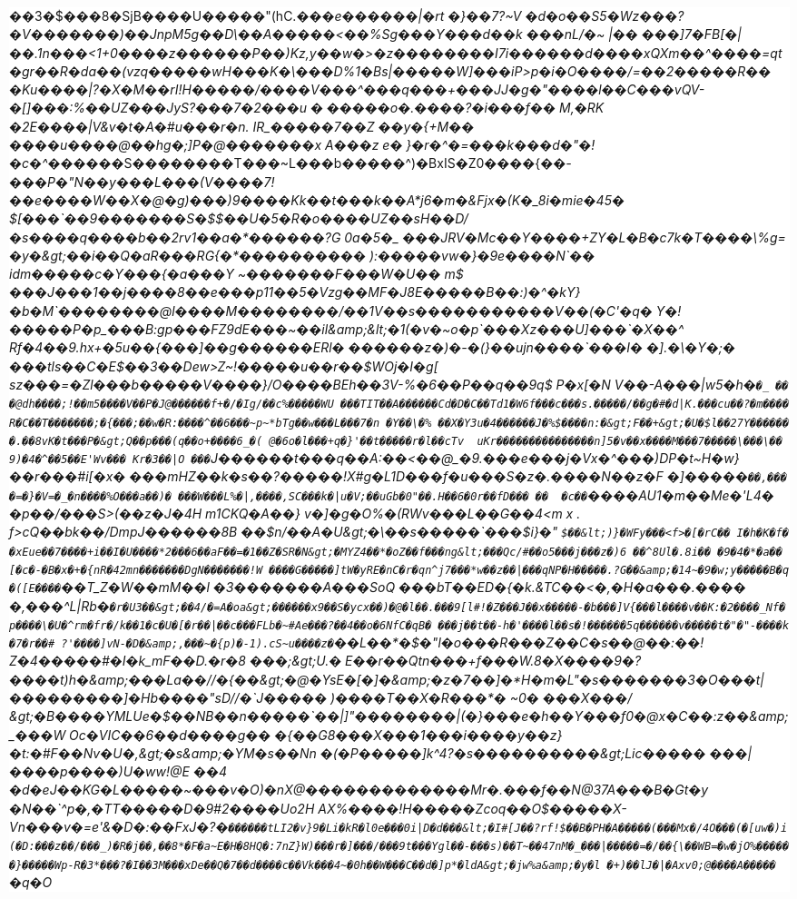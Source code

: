 ��3�$���8�SjB����U�����"(hC.���*e������|�rt
�}��7?~V <t e>�d�o��S5�Wz���?�V�������)��JnpM5g��D\��A�����&lt;��%Sg���Y���d��k
���nL/�~
|��
���]7�FB[�|
��.1n���&lt;1+0����z������P��)Kz,y��w�&gt;�z��������I7i������d����xQXm��^����=qt�gr��R�da��(vzq�����wH���K�\���D%1�Bs|�����W]���iP&gt;p�i�O��<f>��/=��2�����R��	�Ku����|?�X�M��rI!H�����/����V���^���q���+���JJ�g�"����l��C���vQV-�[]���:%��UZ���JyS?���7�2���u	�
�����o�.����?�i���f��	M,�RK
�2E����|V&amp;v�t�A�#u���r�n.	IR_�����7��Z ��y�{+M��
����u����@��hg�;]P�@�������x	A���z	e�
}�r�^�=���k���d�"�!�c�^*������S��������T���~L���b�����^)�BxIS�Z0����{<i n it f r o>��-���P�"N��y���L���(V����7!��e����W��X�@�g)���)9����Kk��t���k��A*j6�m�&amp;Fjx�(K�_8i�mie�45�
$[���`��9�������S�$$��U�5�R�o����UZ��sH��D/�s����q����b��2rv1��a�*������?G
0a�5�_
���JRV�Mc��Y����+ZY�L�B�c7k�T����\%g=	�y�&gt;��i��Q�aR���RG{�*����������
):�����vw�}�9e����N`�� idm�����c�Y���{�a���Y
~�������F���W�U��	m$
���J���1��j����8��e���p11��5�Vzg��MF�J8E�����B��:)�^�kY}�b�M`��������@l����M��������/��1V��s�����������V��(�C'�q�	Y�!�����P�p_���B:gp���FZ9dE���~��il&amp;&lt;�1(�v�~o�p`���Xz���U]���`�X��^	Rf�4��9.hx+�5u��{���]��g������ERl�	������z�)�-�(}��ujn����`���I� �].�\�Y�;�
���tls��C�E$��3��Dew&gt;Z~!�����u��r��$WOj�I�g[	sz���=�Zl���b�����V����}/O����BEh��3V-%*�6��P��q��9*q$	P�x[�N
V��-A���|w5�h�`�_
���@dh����;!��m5����V��P�J@������f+�/�Ig/��c%�����WU
���TIT��A������Cd�D�C��Td1�W6f���c���s.�����/��g�#�d|K.���cu��?�m����
R�C��T�������;�{���;��w�R:����^��6���~p~*bTg��w���L���7�n
�Y��\�%	��X�Y3u�4������J�%$����n:�&gt;F��+&gt;�U�$l��27Y�������.��8vK�t���P�&gt;Q��p���(q��o+����6_�(
@�6o�l���+q�}'��t�����r�l��cTv	uKr���������������n]5�v��x����M���7�����\���\��9)�4�^��5��E'Wv��� Kr�3��|O
���`J������t���q��A:��&lt;��@_�9.���e���j�Vx�^���)DP�t~H�w}��r���#i[�x�
���mHZ��k�s��?�����!X#g�L1D���f�u���S�z�.����N��z�F
�]�����`��,����=�}�V=�_�n����%O���a��)� ���W���L%�|,����,SC���k�|u�V;��uGb�0"��.H��6�0r��fD��� ��	�c��`����AU1�m��Me�'L4�
�p��/���S&gt;(��z�J�4H	m1CKQ�A��}
v�]�g�O%�(RWv���L��G��4<m x . f>cQ��bk��/DmpJ������8B ��$n/��A�U&gt;�\��s�����`���$i\}�" `$��&lt;)}�WFy���<f>�[�rC�� I�h�K�f��xEue��7����+i��I�U����*2���6��aF��=�1��Z�SR�N&gt;�MYZ4��*�oZ��f���ng&lt;���Qc/#��o5���j���z�)6
��^8Ul�.8i��
�9�4�*�a��[�c�-�B�x�+�{nR�42mn�������DgN�������!W ����G�����]tW�yRE�nC�r�qn^j7���*w��z��|���qNP�H�����.?G��&amp;�14~�9�w;y�����B�q�([E����`��T_Z�W��mM��l
�3�������A���SoQ
���bT��ED�{�k.&amp;TC��&lt;�,�H�a���.����	�,���^L|Rb�`�r�U3��&gt;��4/�=A�oa&gt;������x9��S�ycx��)�@�l��.���9[l#!�Z���J��x�����-�b���]V{���l����v��K:�2����_Nf�p����\�U�^rm�fr�/k��1�c�U�[�r��|��c���FLb�~#Ae���?��4��o�6NfC�qB�
���j��t��-h�'����l��s�!������5q������v�����t�"�"-����k�7�r��#
?'����]vN-�D�&amp;,���~�{p)�-1).cS~u����z�`��L��*�$�"l�o���R���Z��C�s��@��:��!
Z�4�����#�I�k_mF��D.�r�8 ���;&gt;U.� E��r��Qtn���+f���W.8�X����9�?����t)h�&amp;���La��//�{��&gt;�@�YsE�[�]�&amp;�z�7��]�*H�m�L"�s�������3�O���t|���������]�Hb����"sD//�`J�����	)����T��X�R���*�
~0� ���X���/
&gt;�B����YMLUe�$��NB��n�����`��|]"��������|(�}���e�h��Y���f0�@x�C��:z��&amp;
_���W
Oc�VIC��6��d����g�� �{��G8���X���1���i����y��z}�t:�#F��Nv�U�,&gt;�s&amp;�YM�s��Nn
�(�P�����]k^4?�s����������&gt;Lic�����	���|����p����)U�ww!@E	��4	�d�eJ��KG�L�����~���v�O)�nX@�������������Mr�.���f��N@37A���B�Gt�y
�N��`^p�,�TT�����D�9#2����Uo2H
AX%����!H�����Zcoq��O$�����X-Vn���v�=e'&amp;�D�:��FxJ�?�`������tLI2�v}9�Li�kR�l0e���0i|D�d���&lt;�I#[J��?rf!$��B�PH�A�����(���Mx�/4O���(�[uw�)i(�D:���z��/���_)�R�j��,��8*�F�a~E�H�8HQ�:7nZ}W)���r�]���/���9t���Ygl��-���s)��T~��47nM�_���|�����=�/��{\��WB=�w�jO%������}�����Wp-R�3*���?�I��3M���xDe��Q�7��d����c��Vk���4~�0h��W���C��d�]p*�ldA&gt;�jw%a&amp;�y�l
�+)��lJ�|�Axv0;@����A�����`�q�O